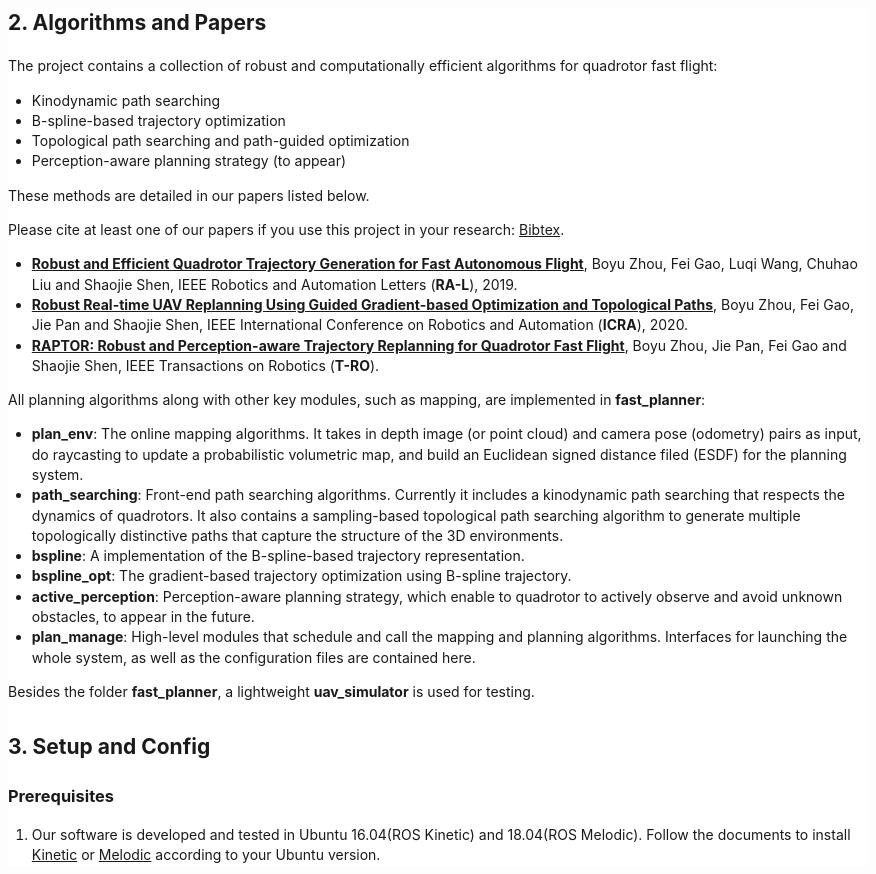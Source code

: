 
## 2. Algorithms and Papers

The project contains a collection of robust and computationally efficient algorithms for quadrotor fast flight:
* Kinodynamic path searching
* B-spline-based trajectory optimization
* Topological path searching and path-guided optimization
* Perception-aware planning strategy (to appear)

These methods are detailed in our papers listed below. 

Please cite at least one of our papers if you use this project in your research: [Bibtex](files/bib.txt).

- [__Robust and Efficient Quadrotor Trajectory Generation for Fast Autonomous Flight__](https://ieeexplore.ieee.org/document/8758904), Boyu Zhou, Fei Gao, Luqi Wang, Chuhao Liu and Shaojie Shen, IEEE Robotics and Automation Letters (**RA-L**), 2019.
- [__Robust Real-time UAV Replanning Using Guided Gradient-based Optimization and Topological Paths__](https://arxiv.org/abs/1912.12644), Boyu Zhou, Fei Gao, Jie Pan and Shaojie Shen, IEEE International Conference on Robotics and Automation (__ICRA__), 2020.
- [__RAPTOR: Robust and Perception-aware Trajectory Replanning for Quadrotor Fast Flight__](https://arxiv.org/abs/2007.03465), Boyu Zhou, Jie Pan, Fei Gao and Shaojie Shen, IEEE Transactions on Robotics (__T-RO__). 


All planning algorithms along with other key modules, such as mapping, are implemented in __fast_planner__:

- __plan_env__: The online mapping algorithms. It takes in depth image (or point cloud) and camera pose (odometry) pairs as input, do raycasting to update a probabilistic volumetric map, and build an Euclidean signed distance filed (ESDF) for the planning system. 
- __path_searching__: Front-end path searching algorithms. 
  Currently it includes a kinodynamic path searching that respects the dynamics of quadrotors.
  It also contains a sampling-based topological path searching algorithm to generate multiple topologically distinctive paths that capture the structure of the 3D environments. 
- __bspline__: A implementation of the B-spline-based trajectory representation.
- __bspline_opt__: The gradient-based trajectory optimization using B-spline trajectory.
- __active_perception__: Perception-aware planning strategy, which enable to quadrotor to actively observe and avoid unknown obstacles, to appear in the future.
- __plan_manage__: High-level modules that schedule and call the mapping and planning algorithms. Interfaces for launching the whole system, as well as the configuration files are contained here.

Besides the folder __fast_planner__, a lightweight __uav_simulator__ is used for testing.


## 3. Setup and Config

### Prerequisites

1. Our software is developed and tested in Ubuntu 16.04(ROS Kinetic) and 18.04(ROS Melodic). Follow the documents to install [Kinetic](http://wiki.ros.org/kinetic/Installation/Ubuntu) or [Melodic](http://wiki.ros.org/melodic/Installation/Ubuntu) according to your Ubuntu version.
   